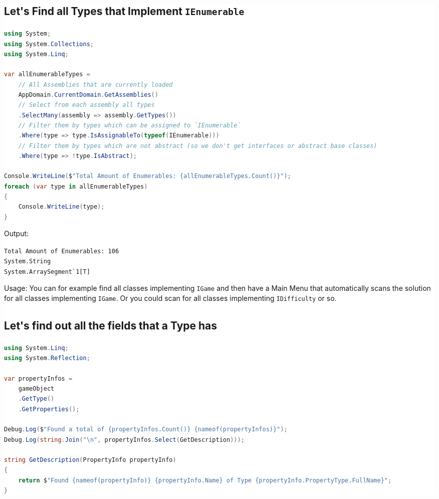 ## Let's Find all Types that Implement `IEnumerable`

```cs
using System;
using System.Collections;
using System.Linq;

var allEnumerableTypes = 
    // All Assemblies that are currently loaded
    AppDomain.CurrentDomain.GetAssemblies()
    // Select from each assembly all types
    .SelectMany(assembly => assembly.GetTypes())
    // Filter them by types which can be assigned to `IEnumerable`
    .Where(type => type.IsAssignableTo(typeof(IEnumerable)))
    // Filter them by types which are not abstract (so we don't get interfaces or abstract base classes)
    .Where(type => !type.IsAbstract);

Console.WriteLine($"Total Amount of Enumerables: {allEnumerableTypes.Count()}");
foreach (var type in allEnumerableTypes)
{
    Console.WriteLine(type);
}
```

Output:
```
Total Amount of Enumerables: 106
System.String
System.ArraySegment`1[T]
```

Usage:
You can for example find all classes implementing `IGame` and then have a Main Menu that automatically scans the solution for all classes implementing `IGame`. Or you could scan for all classes implementing `IDifficulty` or so.

## Let's find out all the fields that a Type has

```cs
using System.Linq;
using System.Reflection;

var propertyInfos = 
    gameObject
    .GetType()
    .GetProperties();

Debug.Log($"Found a total of {propertyInfos.Count()} {nameof(propertyInfos)}");
Debug.Log(string.Join("\n", propertyInfos.Select(GetDescription)));

string GetDescription(PropertyInfo propertyInfo)
{
    return $"Found {nameof(propertyInfo)} {propertyInfo.Name} of Type {propertyInfo.PropertyType.FullName}";
}
```
